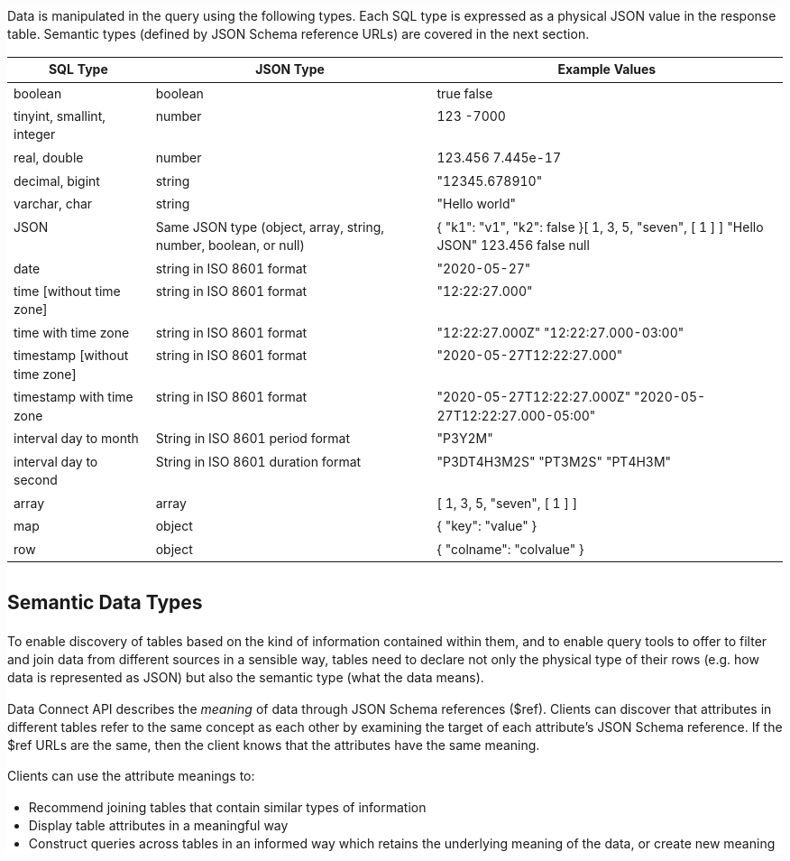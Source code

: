 Data is manipulated in the query using the following types. Each SQL type is expressed as a physical JSON value in the response table. Semantic types (defined by JSON Schema reference URLs) are covered in the next section.

| SQL Type                      | JSON Type                                                    | Example Values                                               |
| ----------------------------- | ------------------------------------------------------------ | ------------------------------------------------------------ |
| boolean                       | boolean                                                      | true false                                                   |
| tinyint, smallint, integer    | number                                                       | 123 -7000                                                    |
| real, double                  | number                                                       | 123.456 7.445e-17                                            |
| decimal, bigint               | string                                                       | "12345.678910"                                               |
| varchar, char                 | string                                                       | "Hello world"                                                |
| JSON                          | Same JSON type (object, array, string, number, boolean, or null) | { "k1": "v1", "k2": false }[ 1, 3, 5, "seven", [ 1 ] ] "Hello JSON" 123.456 false null |
| date                          | string in ISO 8601 format                                    | "2020-05-27"                                                 |
| time [without time zone]      | string in ISO 8601 format                                    | "12:22:27.000"                                               |
| time with time zone           | string in ISO 8601 format                                    | "12:22:27.000Z" "12:22:27.000-03:00"                         |
| timestamp [without time zone] | string in ISO 8601 format                                    | "2020-05-27T12:22:27.000"                                    |
| timestamp with time zone      | string in ISO 8601 format                                    | "2020-05-27T12:22:27.000Z" "2020-05-27T12:22:27.000-05:00"   |
| interval day to month         | String in ISO 8601 period format                             | "P3Y2M"                                                      |
| interval day to second        | String in ISO 8601 duration format                           | "P3DT4H3M2S" "PT3M2S" "PT4H3M"                               |
| array                         | array                                                        | [ 1, 3, 5, "seven", [ 1 ] ]                                  |
| map                           | object                                                       | { "key": "value" }                                           |
| row                           | object                                                       | { "colname": "colvalue" }                                    |

## Semantic Data Types

To enable discovery of tables based on the kind of information contained within them, and to enable query tools to offer to filter and join data from different sources in a sensible way, tables need to declare not only the physical type of their rows (e.g. how data is represented as JSON) but also the semantic type (what the data means).

Data Connect API describes the _meaning_ of data through JSON Schema references ($ref). Clients can discover that attributes in different tables refer to the same concept as each other by examining the target of each attribute’s JSON Schema reference. If the $ref URLs are the same, then the client knows that the attributes have the same meaning.

Clients can use the attribute meanings to:

*   Recommend joining tables that contain similar types of information
*   Display table attributes in a meaningful way
*   Construct queries across tables in an informed way which retains the underlying meaning of the data, or create new meaning
